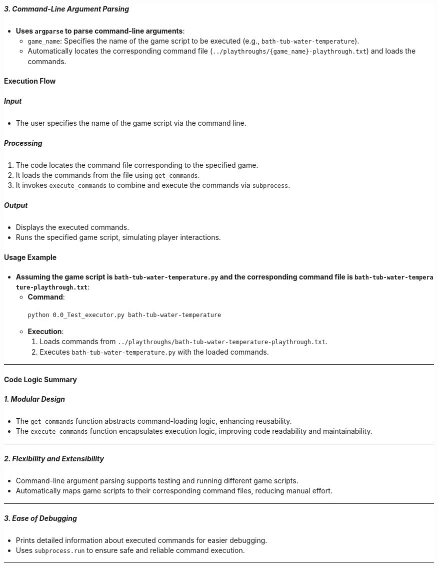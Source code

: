 
##### 3. Command-Line Argument Parsing
- **Uses `argparse` to parse command-line arguments**:
  - `game_name`: Specifies the name of the game script to be executed (e.g., `bath-tub-water-temperature`).
  - Automatically locates the corresponding command file (`../playthroughs/{game_name}-playthrough.txt`) and loads the commands.


#### Execution Flow

##### Input
- The user specifies the name of the game script via the command line.

##### Processing
1. The code locates the command file corresponding to the specified game.
2. It loads the commands from the file using `get_commands`.
3. It invokes `execute_commands` to combine and execute the commands via `subprocess`.

##### Output
- Displays the executed commands.
- Runs the specified game script, simulating player interactions.


#### Usage Example

- **Assuming the game script is `bath-tub-water-temperature.py` and the corresponding command file is `bath-tub-water-temperature-playthrough.txt`**:
  - **Command**:
    ```bash
    python 0.0_Test_executor.py bath-tub-water-temperature
    ```
  - **Execution**:
    1. Loads commands from `../playthroughs/bath-tub-water-temperature-playthrough.txt`.
    2. Executes `bath-tub-water-temperature.py` with the loaded commands.

---

#### Code Logic Summary

##### 1. Modular Design
- The `get_commands` function abstracts command-loading logic, enhancing reusability.
- The `execute_commands` function encapsulates execution logic, improving code readability and maintainability.

---

##### 2. Flexibility and Extensibility
- Command-line argument parsing supports testing and running different game scripts.
- Automatically maps game scripts to their corresponding command files, reducing manual effort.

---

##### 3. Ease of Debugging
- Prints detailed information about executed commands for easier debugging.
- Uses `subprocess.run` to ensure safe and reliable command execution.

---